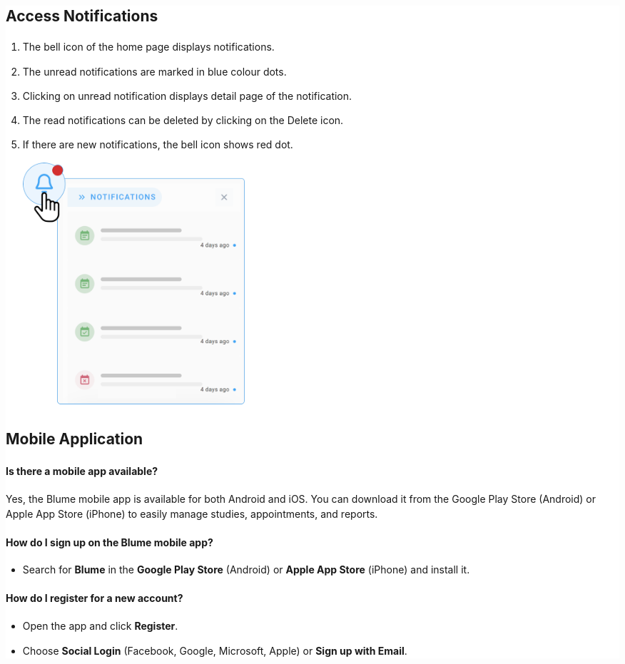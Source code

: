 ## Access Notifications

1.  The bell icon  of the home page displays notifications.

2.  The unread notifications are marked in blue colour dots.

3.  Clicking on unread notification displays detail page of the
    notification.

4.  The read notifications can be deleted by clicking on the Delete
    icon.

5.  If there are new notifications, the bell icon shows red dot.

    ![Patient](./Images/e16.png)


## Mobile Application

#### Is there a mobile app available?

Yes, the Blume mobile app is available for both Android and iOS. You can
download it from the Google Play Store (Android) or Apple App Store
(iPhone) to easily manage studies, appointments, and reports.

#### How do I sign up on the Blume mobile app?

- Search for **Blume** in the **Google Play Store** (Android) or **Apple
  App Store** (iPhone) and install it.

#### How do I register for a new account?

- Open the app and click **Register**.

- Choose **Social Login** (Facebook, Google, Microsoft, Apple) or **Sign
  up with Email**.
